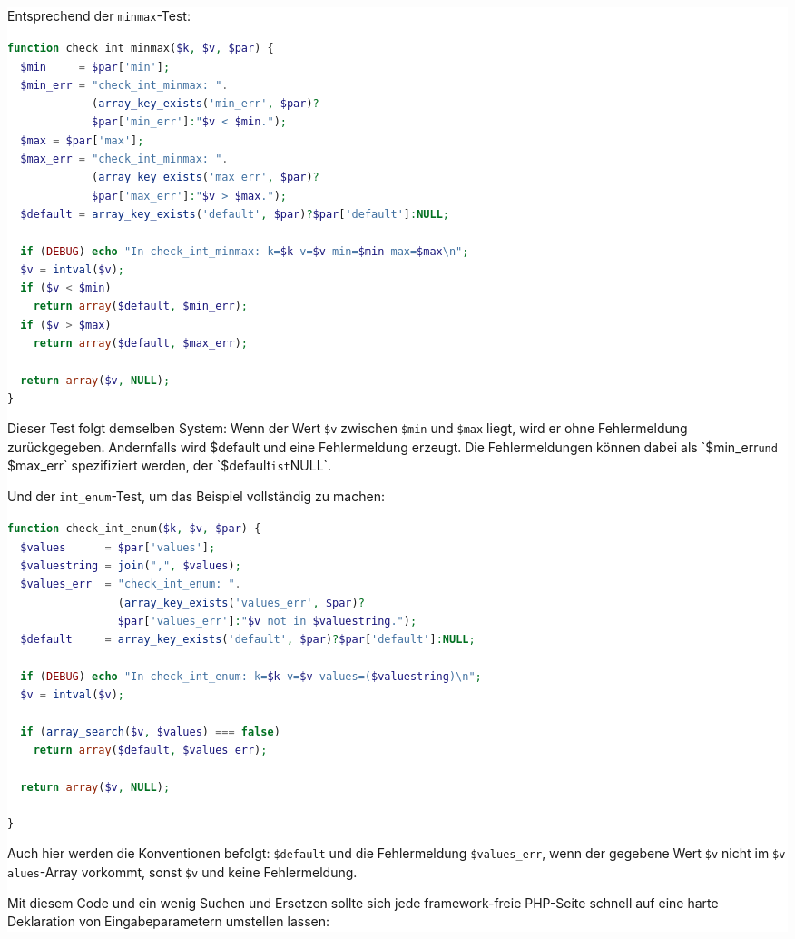 Entsprechend der `minmax`-Test: 

```php
function check_int_minmax($k, $v, $par) {
  $min     = $par['min'];
  $min_err = "check_int_minmax: ". 
             (array_key_exists('min_err', $par)?
             $par['min_err']:"$v < $min.");
  $max = $par['max'];
  $max_err = "check_int_minmax: ". 
             (array_key_exists('max_err', $par)?
             $par['max_err']:"$v > $max.");
  $default = array_key_exists('default', $par)?$par['default']:NULL;
  
  if (DEBUG) echo "In check_int_minmax: k=$k v=$v min=$min max=$max\n";
  $v = intval($v);
  if ($v < $min)
    return array($default, $min_err);
  if ($v > $max)
    return array($default, $max_err);

  return array($v, NULL);
}
```

Dieser Test folgt demselben System: Wenn der Wert `$v` zwischen `$min` und `$max` liegt, wird er ohne Fehlermeldung zurückgegeben. Andernfalls wird $default und eine Fehlermeldung erzeugt. Die Fehlermeldungen können dabei als `$min_err` und `$max_err` spezifiziert werden, der `$default` ist `NULL`.

Und der `int_enum`-Test, um das Beispiel vollständig zu machen: 

```php
function check_int_enum($k, $v, $par) {
  $values      = $par['values'];
  $valuestring = join(",", $values);
  $values_err  = "check_int_enum: ".
                 (array_key_exists('values_err', $par)?
                 $par['values_err']:"$v not in $valuestring.");
  $default     = array_key_exists('default', $par)?$par['default']:NULL;
  
  if (DEBUG) echo "In check_int_enum: k=$k v=$v values=($valuestring)\n";
  $v = intval($v);
  
  if (array_search($v, $values) === false)
    return array($default, $values_err);

  return array($v, NULL);
  
}
```

Auch hier werden die Konventionen befolgt: `$default` und die Fehlermeldung `$values_err`, wenn der gegebene Wert `$v` nicht im `$values`-Array vorkommt, sonst `$v` und keine Fehlermeldung.

Mit diesem Code und ein wenig Suchen und Ersetzen sollte sich jede framework-freie PHP-Seite schnell auf eine harte Deklaration von Eingabeparametern umstellen lassen: 

